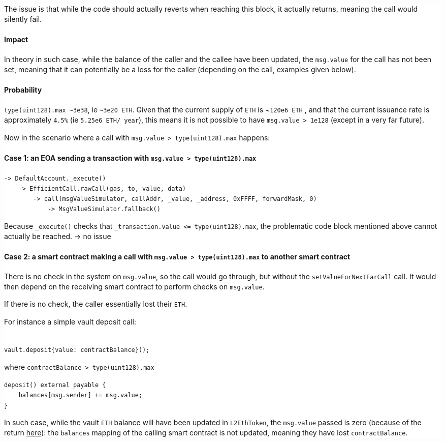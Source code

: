 The issue is that while the code should actually reverts when reaching this block, it actually returns, meaning the call would silently fail.


#### Impact

In theory in such case, while the balance of the caller and the callee have been updated, the `msg.value` for the call has not been set, meaning that it can potentially be a loss for the caller (depending on the call, examples given below).


#### Probability

`type(uint128).max ~3e38`, ie `~3e20 ETH`.
Given that the current supply of `ETH` is ~`120e6 ETH` , and that the current issuance rate is approximately `4.5%` (ie `5.25e6 ETH/ year`), this means it is not possible to have `msg.value > 1e128` (except in a very far future).

Now in the scenario where a call with `msg.value > type(uint128).max` happens:

#### Case 1: an EOA sending a transaction with `msg.value > type(uint128).max`

```
-> DefaultAccount._execute()
    -> EfficientCall.rawCall(gas, to, value, data)
        -> call(msgValueSimulator, callAddr, _value, _address, 0xFFFF, forwardMask, 0)
            -> MsgValueSimulator.fallback()
```

Because `_execute()` checks that `_transaction.value <= type(uint128).max`, the problematic code block mentioned above cannot actually be reached. -> no issue

#### Case 2: a smart contract making a call with `msg.value > type(uint128).max` to another smart contract

There is no check in the system on `msg.value`, so the call would go through, but without the `setValueForNextFarCall` call.
It would then depend on the receiving smart contract to perform checks on `msg.value`.

If there is no check, the caller essentially lost their `ETH`.

For instance a simple vault deposit call:

```solidity

vault.deposit{value: contractBalance}();
```

where `contractBalance > type(uint128).max`

```solidity
deposit() external payable {
    balances[msg.sender] += msg.value;
}
```

In such case, while the vault `ETH` balance will have been updated in `L2EthToken`, the `msg.value` passed is zero (because of the return [here](https://github.com/code-423n4/2023-03-zksync/blob/21d9a364a4a75adfa6f1e038232d8c0f39858a64/contracts/MsgValueSimulator.sol#L48-L56)): the `balances` mapping of the calling smart contract is not updated, meaning they have lost `contractBalance`.
